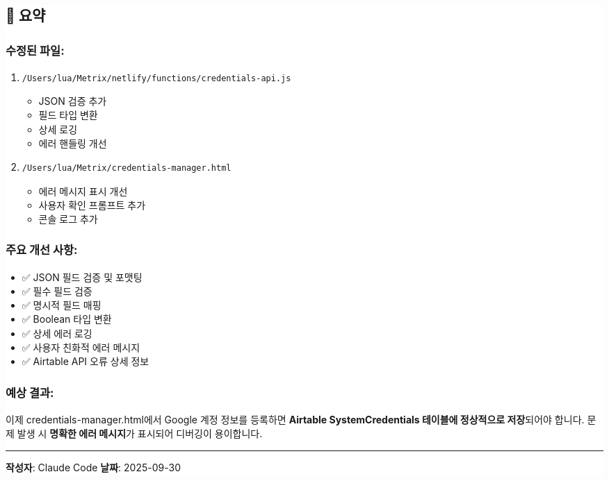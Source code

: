 
## 📌 요약

### 수정된 파일:
1. `/Users/lua/Metrix/netlify/functions/credentials-api.js`
   - JSON 검증 추가
   - 필드 타입 변환
   - 상세 로깅
   - 에러 핸들링 개선

2. `/Users/lua/Metrix/credentials-manager.html`
   - 에러 메시지 표시 개선
   - 사용자 확인 프롬프트 추가
   - 콘솔 로그 추가

### 주요 개선 사항:
- ✅ JSON 필드 검증 및 포맷팅
- ✅ 필수 필드 검증
- ✅ 명시적 필드 매핑
- ✅ Boolean 타입 변환
- ✅ 상세 에러 로깅
- ✅ 사용자 친화적 에러 메시지
- ✅ Airtable API 오류 상세 정보

### 예상 결과:
이제 credentials-manager.html에서 Google 계정 정보를 등록하면 **Airtable SystemCredentials 테이블에 정상적으로 저장**되어야 합니다. 문제 발생 시 **명확한 에러 메시지**가 표시되어 디버깅이 용이합니다.

---

**작성자**: Claude Code
**날짜**: 2025-09-30